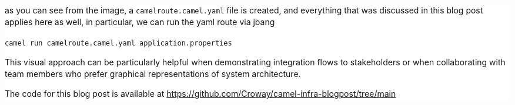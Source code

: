as you can see from the image, a `camelroute.camel.yaml` file is created, and everything that was discussed in this blog post applies here as well, in particular, we can run the yaml route via jbang

`camel run camelroute.camel.yaml application.properties`

This visual approach can be particularly helpful when demonstrating integration flows to stakeholders or when collaborating with team members who prefer graphical representations of system architecture.

The code for this blog post is available at https://github.com/Croway/camel-infra-blogpost/tree/main